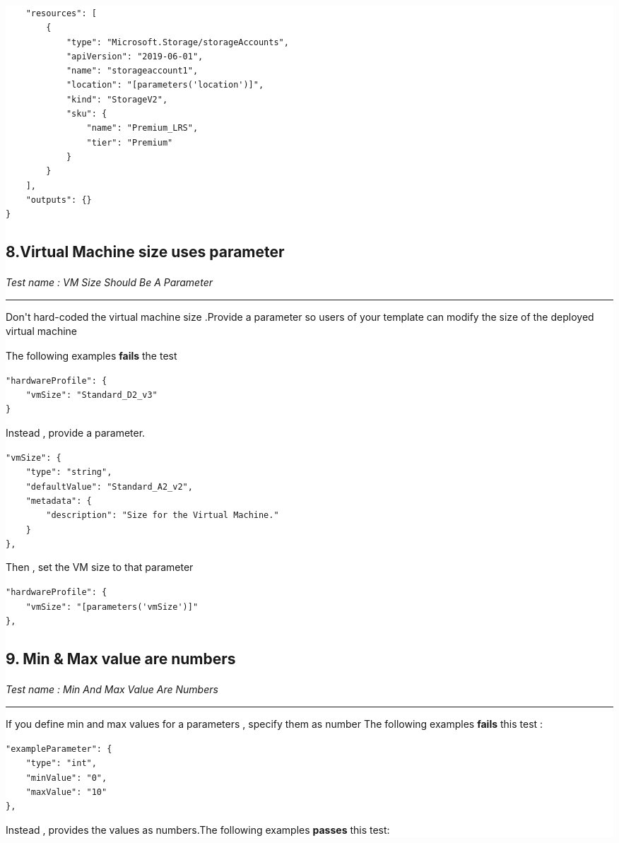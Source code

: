 ```
    "resources": [
        {
            "type": "Microsoft.Storage/storageAccounts",
            "apiVersion": "2019-06-01",
            "name": "storageaccount1",
            "location": "[parameters('location')]",
            "kind": "StorageV2",
            "sku": {
                "name": "Premium_LRS",
                "tier": "Premium"
            }
        }
    ],
    "outputs": {}
}
```
## 8.Virtual Machine size uses parameter
_Test name : VM Size Should Be A Parameter_
***
Don't hard-coded the virtual machine size .Provide a parameter so users of your template can modify the size of the deployed virtual machine

The following examples **fails** the test

```
"hardwareProfile": {
    "vmSize": "Standard_D2_v3"
}
```
Instead , provide a parameter.

```
"vmSize": {
    "type": "string",
    "defaultValue": "Standard_A2_v2",
    "metadata": {
        "description": "Size for the Virtual Machine."
    }
},
```
Then , set the VM size to that parameter

``` 
"hardwareProfile": {
    "vmSize": "[parameters('vmSize')]"
},
```
## 9. Min & Max value are numbers
_Test name : Min And Max Value Are Numbers_
***
If you define min and max values for a parameters , specify them as number 
The following examples **fails** this test :
``` 
"exampleParameter": {
    "type": "int",
    "minValue": "0",
    "maxValue": "10"
},
```
Instead , provides the values as numbers.The following examples **passes** this test:
